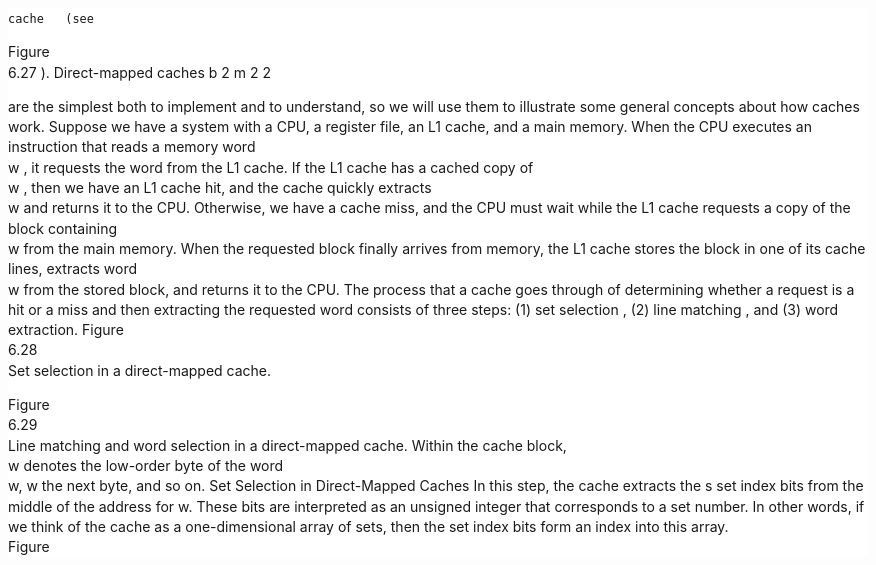 	cache	(see	
Figure	
6.27
).	Direct-mapped	caches
b
2
m
2
2

are	the	simplest	both	to	implement	and	to	understand,	so	we	will	use
them	to	illustrate	some	general	concepts	about	how	caches	work.
Suppose	we	have	a	system	with	a	CPU,	a	register	file,	an	L1	cache,	and
a	main	memory.	When	the	CPU	executes	an	instruction	that	reads	a
memory	word	
w
,	it	requests	the	word	from	the	L1	cache.	If	the	L1	cache
has	a	cached	copy	of	
w
,	then	we	have	an	L1	cache	hit,	and	the	cache
quickly	extracts	
w
	and	returns	it	to	the	CPU.	Otherwise,	we	have	a	cache
miss,	and	the	CPU	must	wait	while	the	L1	cache	requests	a	copy	of	the
block	containing	
w
	from	the	main	memory.	When	the	requested	block
finally	arrives	from	memory,	the	L1	cache	stores	the	block	in	one	of	its
cache	lines,	extracts	word	
w
	from	the	stored	block,	and	returns	it	to	the
CPU.	The	process	that	a	cache	goes	through	of	determining	whether	a
request	is	a	hit	or	a	miss	and	then	extracting	the	requested	word	consists
of	three	steps:	(1)	
set	selection
,	(2)	
line	matching
,	and	(3)	
word
extraction.
Figure	
6.28	
Set	selection	in	a	direct-mapped	cache.


Figure	
6.29	
Line	matching	and	word	selection	in	a	direct-mapped
cache.
Within	the	cache	block,	
w
	denotes	the	low-order	byte	of	the	word	
w,	w
the	next	byte,	and	so	on.
Set	Selection	in	Direct-Mapped	Caches
In	this	step,	the	cache	extracts	the	
s
	set	index	bits	from	the	middle	of	the
address	for	
w.
	These	bits	are	interpreted	as	an	unsigned	integer	that
corresponds	to	a	set	number.	In	other	words,	if	we	think	of	the	cache	as	a
one-dimensional	array	of	sets,	then	the	set	index	bits	form	an	index	into
this	array.	
Figure	